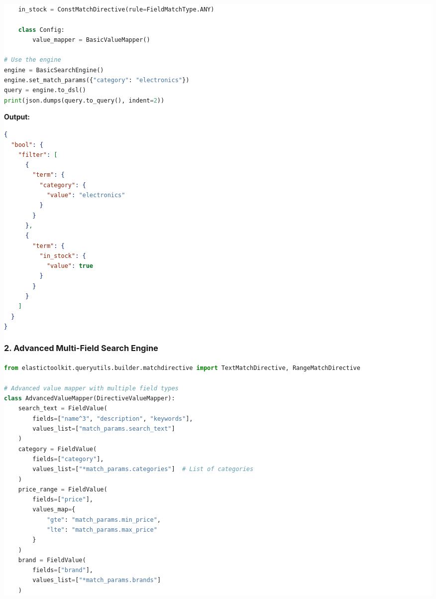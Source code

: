 ```python
    in_stock = ConstMatchDirective(rule=FieldMatchType.ANY)

    class Config:
        value_mapper = BasicValueMapper()

# Use the engine
engine = BasicSearchEngine()
engine.set_match_params({"category": "electronics"})
query = engine.to_dsl()
print(json.dumps(query.to_query(), indent=2))
```

**Output:**
```json
{
  "bool": {
    "filter": [
      {
        "term": {
          "category": {
            "value": "electronics"
          }
        }
      },
      {
        "term": {
          "in_stock": {
            "value": true
          }
        }
      }
    ]
  }
}
```

### 2. Advanced Multi-Field Search Engine

```python
from elastictoolkit.queryutils.builder.matchdirective import TextMatchDirective, RangeMatchDirective

# Advanced value mapper with multiple field types
class AdvancedValueMapper(DirectiveValueMapper):
    search_text = FieldValue(
        fields=["name^3", "description", "keywords"],
        values_list=["match_params.search_text"]
    )
    category = FieldValue(
        fields=["category"],
        values_list=["*match_params.categories"]  # List of categories
    )
    price_range = FieldValue(
        fields=["price"],
        values_map={
            "gte": "match_params.min_price",
            "lte": "match_params.max_price"
        }
    )
    brand = FieldValue(
        fields=["brand"],
        values_list=["*match_params.brands"]
    )

```